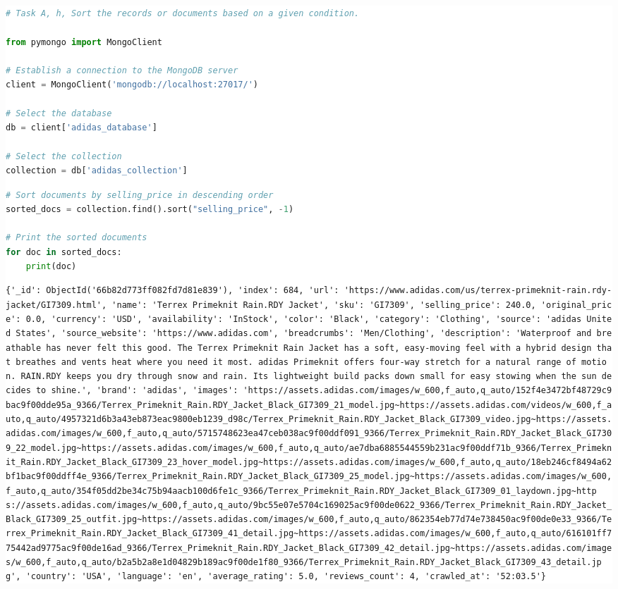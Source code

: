

```python
# Task A, h, Sort the records or documents based on a given condition. 

from pymongo import MongoClient

# Establish a connection to the MongoDB server
client = MongoClient('mongodb://localhost:27017/')

# Select the database
db = client['adidas_database']

# Select the collection
collection = db['adidas_collection']

```


```python
# Sort documents by selling_price in descending order
sorted_docs = collection.find().sort("selling_price", -1)

# Print the sorted documents
for doc in sorted_docs:
    print(doc)

```

    {'_id': ObjectId('66b82d773ff082fd7d81e839'), 'index': 684, 'url': 'https://www.adidas.com/us/terrex-primeknit-rain.rdy-jacket/GI7309.html', 'name': 'Terrex Primeknit Rain.RDY Jacket', 'sku': 'GI7309', 'selling_price': 240.0, 'original_price': 0.0, 'currency': 'USD', 'availability': 'InStock', 'color': 'Black', 'category': 'Clothing', 'source': 'adidas United States', 'source_website': 'https://www.adidas.com', 'breadcrumbs': 'Men/Clothing', 'description': 'Waterproof and breathable has never felt this good. The Terrex Primeknit Rain Jacket has a soft, easy-moving feel with a hybrid design that breathes and vents heat where you need it most. adidas Primeknit offers four-way stretch for a natural range of motion. RAIN.RDY keeps you dry through snow and rain. Its lightweight build packs down small for easy stowing when the sun decides to shine.', 'brand': 'adidas', 'images': 'https://assets.adidas.com/images/w_600,f_auto,q_auto/152f4e3472bf48729c9bac9f00dde95a_9366/Terrex_Primeknit_Rain.RDY_Jacket_Black_GI7309_21_model.jpg~https://assets.adidas.com/videos/w_600,f_auto,q_auto/4957321d6b3a43eb873eac9800eb1239_d98c/Terrex_Primeknit_Rain.RDY_Jacket_Black_GI7309_video.jpg~https://assets.adidas.com/images/w_600,f_auto,q_auto/5715748623ea47ceb038ac9f00ddf091_9366/Terrex_Primeknit_Rain.RDY_Jacket_Black_GI7309_22_model.jpg~https://assets.adidas.com/images/w_600,f_auto,q_auto/ae7dba6885544559b231ac9f00ddf71b_9366/Terrex_Primeknit_Rain.RDY_Jacket_Black_GI7309_23_hover_model.jpg~https://assets.adidas.com/images/w_600,f_auto,q_auto/18eb246cf8494a62bf1bac9f00ddff4e_9366/Terrex_Primeknit_Rain.RDY_Jacket_Black_GI7309_25_model.jpg~https://assets.adidas.com/images/w_600,f_auto,q_auto/354f05dd2be34c75b94aacb100d6fe1c_9366/Terrex_Primeknit_Rain.RDY_Jacket_Black_GI7309_01_laydown.jpg~https://assets.adidas.com/images/w_600,f_auto,q_auto/9bc55e07e5704c169025ac9f00de0622_9366/Terrex_Primeknit_Rain.RDY_Jacket_Black_GI7309_25_outfit.jpg~https://assets.adidas.com/images/w_600,f_auto,q_auto/862354eb77d74e738450ac9f00de0e33_9366/Terrex_Primeknit_Rain.RDY_Jacket_Black_GI7309_41_detail.jpg~https://assets.adidas.com/images/w_600,f_auto,q_auto/616101ff775442ad9775ac9f00de16ad_9366/Terrex_Primeknit_Rain.RDY_Jacket_Black_GI7309_42_detail.jpg~https://assets.adidas.com/images/w_600,f_auto,q_auto/b2a5b2a8e1d04829b189ac9f00de1f80_9366/Terrex_Primeknit_Rain.RDY_Jacket_Black_GI7309_43_detail.jpg', 'country': 'USA', 'language': 'en', 'average_rating': 5.0, 'reviews_count': 4, 'crawled_at': '52:03.5'}